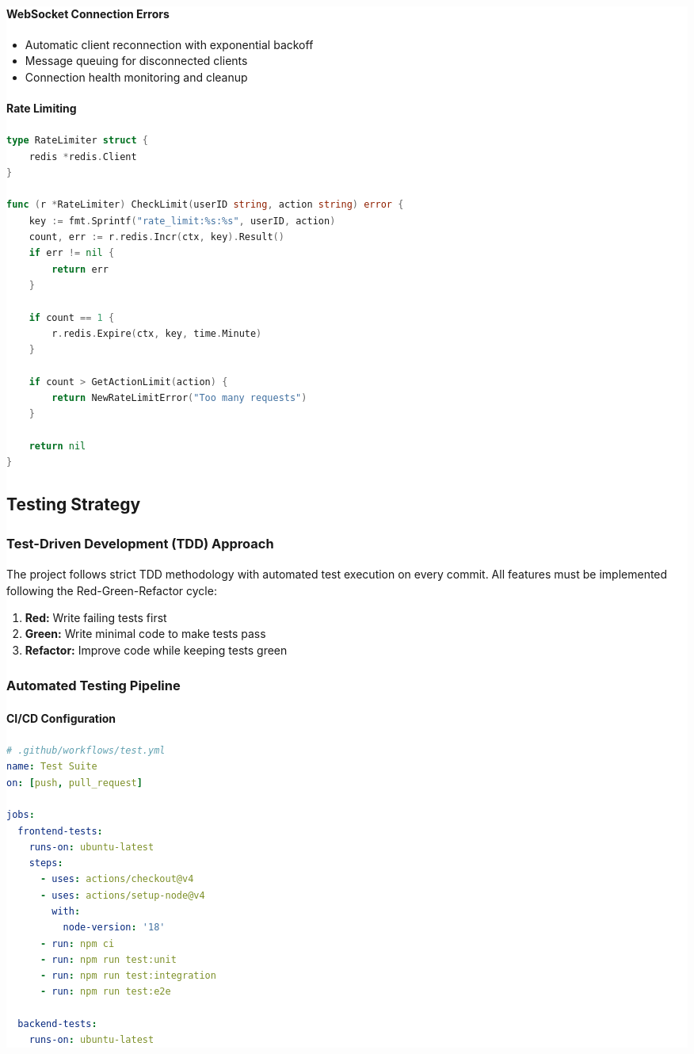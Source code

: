 #### WebSocket Connection Errors
- Automatic client reconnection with exponential backoff
- Message queuing for disconnected clients
- Connection health monitoring and cleanup

#### Rate Limiting
```go
type RateLimiter struct {
    redis *redis.Client
}

func (r *RateLimiter) CheckLimit(userID string, action string) error {
    key := fmt.Sprintf("rate_limit:%s:%s", userID, action)
    count, err := r.redis.Incr(ctx, key).Result()
    if err != nil {
        return err
    }
    
    if count == 1 {
        r.redis.Expire(ctx, key, time.Minute)
    }
    
    if count > GetActionLimit(action) {
        return NewRateLimitError("Too many requests")
    }
    
    return nil
}
```

## Testing Strategy

### Test-Driven Development (TDD) Approach

The project follows strict TDD methodology with automated test execution on every commit. All features must be implemented following the Red-Green-Refactor cycle:

1. **Red:** Write failing tests first
2. **Green:** Write minimal code to make tests pass
3. **Refactor:** Improve code while keeping tests green

### Automated Testing Pipeline

#### CI/CD Configuration
```yaml
# .github/workflows/test.yml
name: Test Suite
on: [push, pull_request]

jobs:
  frontend-tests:
    runs-on: ubuntu-latest
    steps:
      - uses: actions/checkout@v4
      - uses: actions/setup-node@v4
        with:
          node-version: '18'
      - run: npm ci
      - run: npm run test:unit
      - run: npm run test:integration
      - run: npm run test:e2e

  backend-tests:
    runs-on: ubuntu-latest
```